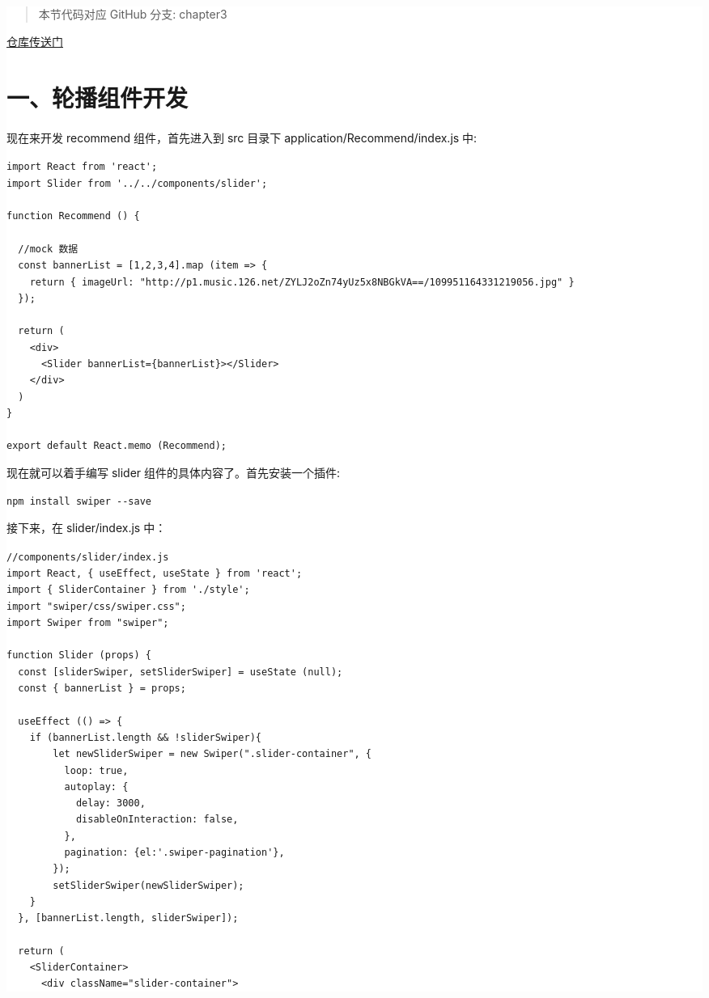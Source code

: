 > 本节代码对应 GitHub 分支: chapter3

[仓库传送门](https://github.com/sanyuan0704/react-cloud-music/tree/chapter3)

# 一、轮播组件开发

现在来开发 recommend 组件，首先进入到 src 目录下 application/Recommend/index.js 中:

```
import React from 'react';
import Slider from '../../components/slider';

function Recommend () {

  //mock 数据
  const bannerList = [1,2,3,4].map (item => {
    return { imageUrl: "http://p1.music.126.net/ZYLJ2oZn74yUz5x8NBGkVA==/109951164331219056.jpg" }
  });

  return (
    <div>
      <Slider bannerList={bannerList}></Slider>
    </div>
  )
}

export default React.memo (Recommend);

```

现在就可以着手编写 slider 组件的具体内容了。首先安装一个插件:

```
npm install swiper --save

```

接下来，在 slider/index.js 中：

```
//components/slider/index.js
import React, { useEffect, useState } from 'react';
import { SliderContainer } from './style';
import "swiper/css/swiper.css";
import Swiper from "swiper";

function Slider (props) {
  const [sliderSwiper, setSliderSwiper] = useState (null);
  const { bannerList } = props;

  useEffect (() => {
    if (bannerList.length && !sliderSwiper){
        let newSliderSwiper = new Swiper(".slider-container", {
          loop: true,
          autoplay: {
            delay: 3000,
            disableOnInteraction: false,
          },
          pagination: {el:'.swiper-pagination'},
        });
        setSliderSwiper(newSliderSwiper);
    }
  }, [bannerList.length, sliderSwiper]);
  
  return (
    <SliderContainer>
      <div className="slider-container">
```